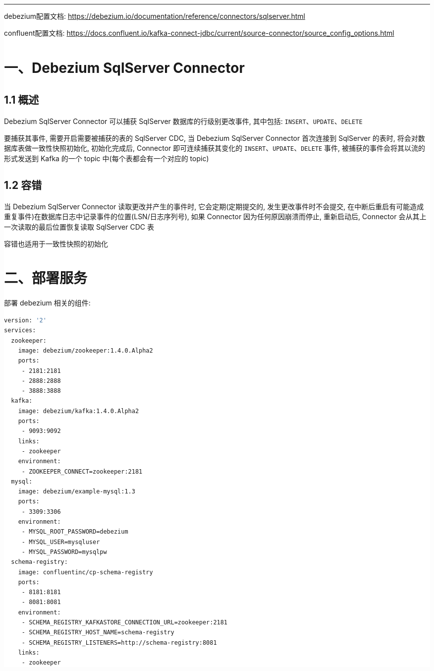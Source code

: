


---
debezium配置文档: https://debezium.io/documentation/reference/connectors/sqlserver.html

confluent配置文档: https://docs.confluent.io/kafka-connect-jdbc/current/source-connector/source_config_options.html

# 一、Debezium SqlServer Connector
## 1.1 概述
Debezium SqlServer Connector 可以捕获 SqlServer 数据库的行级别更改事件, 其中包括: `INSERT`、`UPDATE`、`DELETE`

要捕获其事件, 需要开启需要被捕获的表的 SqlServer CDC, 当 Debezium SqlServer Connector 首次连接到 SqlServer 的表时, 将会对数据库表做一致性快照初始化, 初始化完成后, Connector 即可连续捕获其变化的 `INSERT`、`UPDATE`、`DELETE` 事件, 被捕获的事件会将其以流的形式发送到 Kafka 的一个 topic 中(每个表都会有一个对应的 topic)

## 1.2 容错
当 Debezium SqlServer Connector 读取更改并产生的事件时, 它会定期(定期提交的, 发生更改事件时不会提交, 在中断后重启有可能造成重复事件)在数据库日志中记录事件的位置(LSN/日志序列号), 如果 Connector 因为任何原因崩溃而停止, 重新启动后, Connector 会从其上一次读取的最后位置恢复读取 SqlServer CDC 表

容错也适用于一致性快照的初始化



# 二、部署服务
部署 debezium 相关的组件: 
```bash
version: '2'
services:
  zookeeper:
    image: debezium/zookeeper:1.4.0.Alpha2
    ports:
     - 2181:2181
     - 2888:2888
     - 3888:3888
  kafka:
    image: debezium/kafka:1.4.0.Alpha2
    ports:
     - 9093:9092
    links:
     - zookeeper
    environment:
     - ZOOKEEPER_CONNECT=zookeeper:2181
  mysql:
    image: debezium/example-mysql:1.3
    ports:
     - 3309:3306
    environment:
     - MYSQL_ROOT_PASSWORD=debezium
     - MYSQL_USER=mysqluser
     - MYSQL_PASSWORD=mysqlpw
  schema-registry:
    image: confluentinc/cp-schema-registry
    ports:
     - 8181:8181
     - 8081:8081
    environment:
     - SCHEMA_REGISTRY_KAFKASTORE_CONNECTION_URL=zookeeper:2181
     - SCHEMA_REGISTRY_HOST_NAME=schema-registry
     - SCHEMA_REGISTRY_LISTENERS=http://schema-registry:8081
    links:
     - zookeeper
```